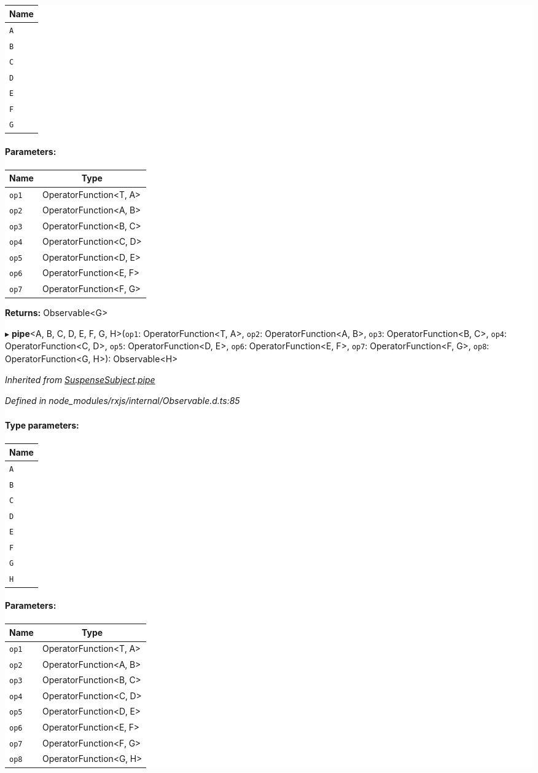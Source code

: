 Name |
------ |
`A` |
`B` |
`C` |
`D` |
`E` |
`F` |
`G` |

#### Parameters:

Name | Type |
------ | ------ |
`op1` | OperatorFunction\<T, A> |
`op2` | OperatorFunction\<A, B> |
`op3` | OperatorFunction\<B, C> |
`op4` | OperatorFunction\<C, D> |
`op5` | OperatorFunction\<D, E> |
`op6` | OperatorFunction\<E, F> |
`op7` | OperatorFunction\<F, G> |

**Returns:** Observable\<G>

▸ **pipe**\<A, B, C, D, E, F, G, H>(`op1`: OperatorFunction\<T, A>, `op2`: OperatorFunction\<A, B>, `op3`: OperatorFunction\<B, C>, `op4`: OperatorFunction\<C, D>, `op5`: OperatorFunction\<D, E>, `op6`: OperatorFunction\<E, F>, `op7`: OperatorFunction\<F, G>, `op8`: OperatorFunction\<G, H>): Observable\<H>

*Inherited from [SuspenseSubject](_suspensesubject_.suspensesubject.md).[pipe](_suspensesubject_.suspensesubject.md#pipe)*

*Defined in node_modules/rxjs/internal/Observable.d.ts:85*

#### Type parameters:

Name |
------ |
`A` |
`B` |
`C` |
`D` |
`E` |
`F` |
`G` |
`H` |

#### Parameters:

Name | Type |
------ | ------ |
`op1` | OperatorFunction\<T, A> |
`op2` | OperatorFunction\<A, B> |
`op3` | OperatorFunction\<B, C> |
`op4` | OperatorFunction\<C, D> |
`op5` | OperatorFunction\<D, E> |
`op6` | OperatorFunction\<E, F> |
`op7` | OperatorFunction\<F, G> |
`op8` | OperatorFunction\<G, H> |
